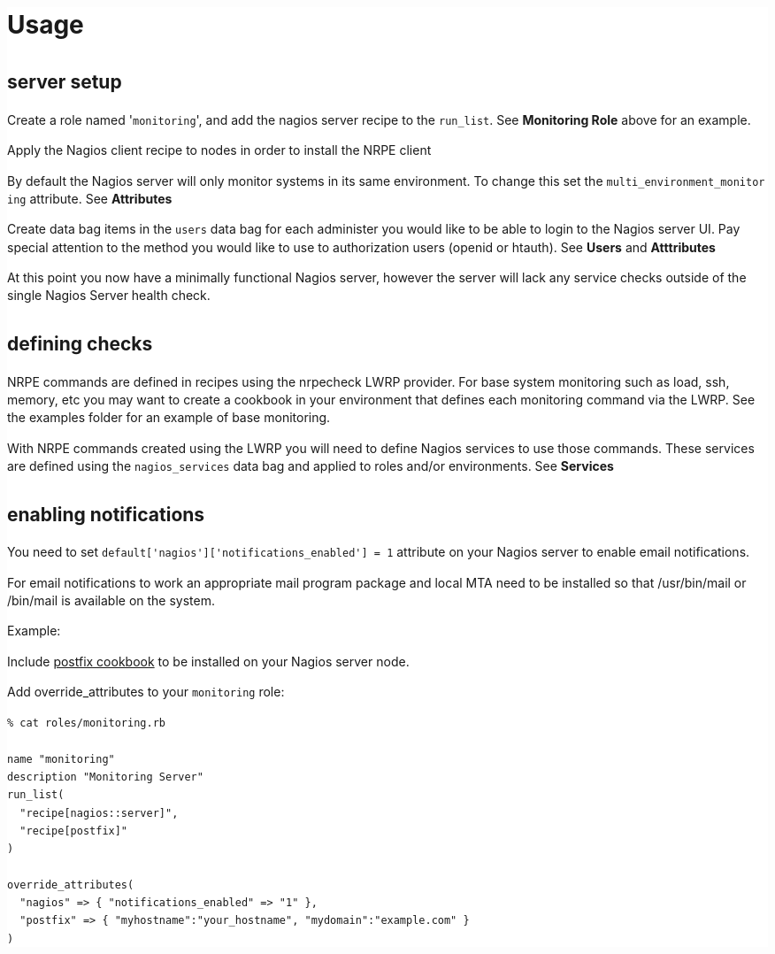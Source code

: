 Usage
=====

server setup
------------

Create a role named '`monitoring`', and add the nagios server recipe to the `run_list`. See __Monitoring Role__ above for an example.

Apply the Nagios client recipe to nodes in order to install the NRPE client

By default the Nagios server will only monitor systems in its same environment. To change this set the `multi_environment_monitoring` attribute. See __Attributes__

Create data bag items in the `users` data bag for each administer you would like to be able to login to the Nagios server UI. Pay special attention to the method you would like to use to authorization users (openid or htauth). See __Users__ and __Atttributes__

At this point you now have a minimally functional Nagios server, however the server will lack any service checks outside of the single Nagios Server health check.

defining checks
---------------

NRPE commands are defined in recipes using the nrpecheck LWRP provider. For base system monitoring such as load, ssh, memory, etc you may want to create a cookbook in your environment that defines each monitoring command via the LWRP. See the examples folder for an example of base monitoring.

With NRPE commands created using the LWRP you will need to define Nagios services to use those commands. These services are defined using the `nagios_services` data bag and applied to roles and/or environments. See __Services__

enabling notifications
----------------------

You need to set `default['nagios']['notifications_enabled'] = 1` attribute on your Nagios server to enable email notifications.

For email notifications to work an appropriate mail program package and local MTA need to be installed so that /usr/bin/mail or /bin/mail is available on the system.

Example:

Include [postfix cookbook](https://github.com/opscode-cookbooks/postfix) to be installed on your Nagios server node.

Add override_attributes to your `monitoring` role:

    % cat roles/monitoring.rb

    name "monitoring"
    description "Monitoring Server"
    run_list(
      "recipe[nagios::server]",
      "recipe[postfix]"
    )

    override_attributes(
      "nagios" => { "notifications_enabled" => "1" },
      "postfix" => { "myhostname":"your_hostname", "mydomain":"example.com" }
    )
